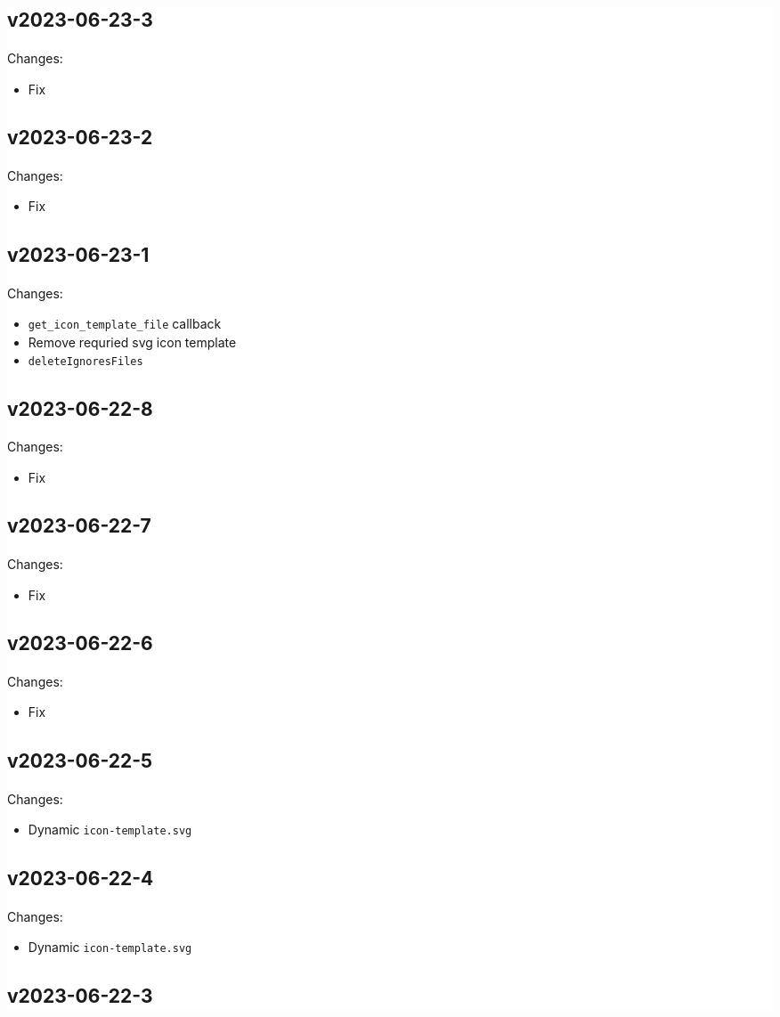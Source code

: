 ## v2023-06-23-3

Changes:

- Fix

## v2023-06-23-2

Changes:

- Fix

## v2023-06-23-1

Changes:

- `get_icon_template_file` callback
- Remove requried svg icon template
- `deleteIgnoresFiles`

## v2023-06-22-8

Changes:

- Fix

## v2023-06-22-7

Changes:

- Fix

## v2023-06-22-6

Changes:

- Fix

## v2023-06-22-5

Changes:

- Dynamic `icon-template.svg`

## v2023-06-22-4

Changes:

- Dynamic `icon-template.svg`

## v2023-06-22-3
